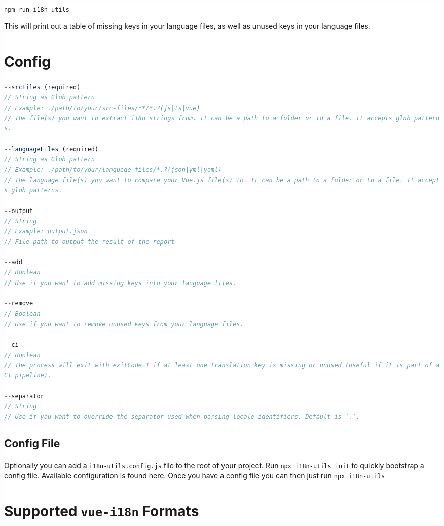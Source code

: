 ```sh
npm run i18n-utils
```

This will print out a table of missing keys in your language files, as well as unused keys in your language files.

# Config

```js
--srcFiles (required)
// String as Glob pattern
// Example: ./path/to/your/src-files/**/*.?(js|ts|vue)
// The file(s) you want to extract i18n strings from. It can be a path to a folder or to a file. It accepts glob patterns.

--languageFiles (required)
// String as Glob pattern
// Example: ./path/to/your/language-files/*.?(json|yml|yaml)
// The language file(s) you want to compare your Vue.js file(s) to. It can be a path to a folder or to a file. It accepts glob patterns.

--output
// String
// Example: output.json
// File path to output the result of the report

--add
// Boolean
// Use if you want to add missing keys into your language files.

--remove
// Boolean
// Use if you want to remove unused keys from your language files.

--ci
// Boolean
// The process will exit with exitCode=1 if at least one translation key is missing or unused (useful if it is part of a CI pipeline).

--separator
// String
// Use if you want to override the separator used when parsing locale identifiers. Default is `.`.
```

## Config File

Optionally you can add a `i18n-utils.config.js` file to the root of your project. Run `npx i18n-utils init` to quickly bootstrap a config file. Available configuration is found [here](src/config-file/i18n-utils.config.ts). Once you have a config file you can then just run `npx i18n-utils`

# Supported `vue-i18n` Formats
